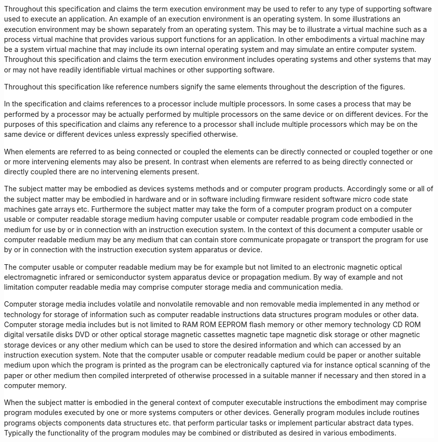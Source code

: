 Throughout this specification and claims the term execution environment may be used to refer to any type of supporting software used to execute an application. An example of an execution environment is an operating system. In some illustrations an execution environment may be shown separately from an operating system. This may be to illustrate a virtual machine such as a process virtual machine that provides various support functions for an application. In other embodiments a virtual machine may be a system virtual machine that may include its own internal operating system and may simulate an entire computer system. Throughout this specification and claims the term execution environment includes operating systems and other systems that may or may not have readily identifiable virtual machines or other supporting software.

Throughout this specification like reference numbers signify the same elements throughout the description of the figures.

In the specification and claims references to a processor include multiple processors. In some cases a process that may be performed by a processor may be actually performed by multiple processors on the same device or on different devices. For the purposes of this specification and claims any reference to a processor shall include multiple processors which may be on the same device or different devices unless expressly specified otherwise.

When elements are referred to as being connected or coupled the elements can be directly connected or coupled together or one or more intervening elements may also be present. In contrast when elements are referred to as being directly connected or directly coupled there are no intervening elements present.

The subject matter may be embodied as devices systems methods and or computer program products. Accordingly some or all of the subject matter may be embodied in hardware and or in software including firmware resident software micro code state machines gate arrays etc. Furthermore the subject matter may take the form of a computer program product on a computer usable or computer readable storage medium having computer usable or computer readable program code embodied in the medium for use by or in connection with an instruction execution system. In the context of this document a computer usable or computer readable medium may be any medium that can contain store communicate propagate or transport the program for use by or in connection with the instruction execution system apparatus or device.

The computer usable or computer readable medium may be for example but not limited to an electronic magnetic optical electromagnetic infrared or semiconductor system apparatus device or propagation medium. By way of example and not limitation computer readable media may comprise computer storage media and communication media.

Computer storage media includes volatile and nonvolatile removable and non removable media implemented in any method or technology for storage of information such as computer readable instructions data structures program modules or other data. Computer storage media includes but is not limited to RAM ROM EEPROM flash memory or other memory technology CD ROM digital versatile disks DVD or other optical storage magnetic cassettes magnetic tape magnetic disk storage or other magnetic storage devices or any other medium which can be used to store the desired information and which can accessed by an instruction execution system. Note that the computer usable or computer readable medium could be paper or another suitable medium upon which the program is printed as the program can be electronically captured via for instance optical scanning of the paper or other medium then compiled interpreted of otherwise processed in a suitable manner if necessary and then stored in a computer memory.

When the subject matter is embodied in the general context of computer executable instructions the embodiment may comprise program modules executed by one or more systems computers or other devices. Generally program modules include routines programs objects components data structures etc. that perform particular tasks or implement particular abstract data types. Typically the functionality of the program modules may be combined or distributed as desired in various embodiments.
